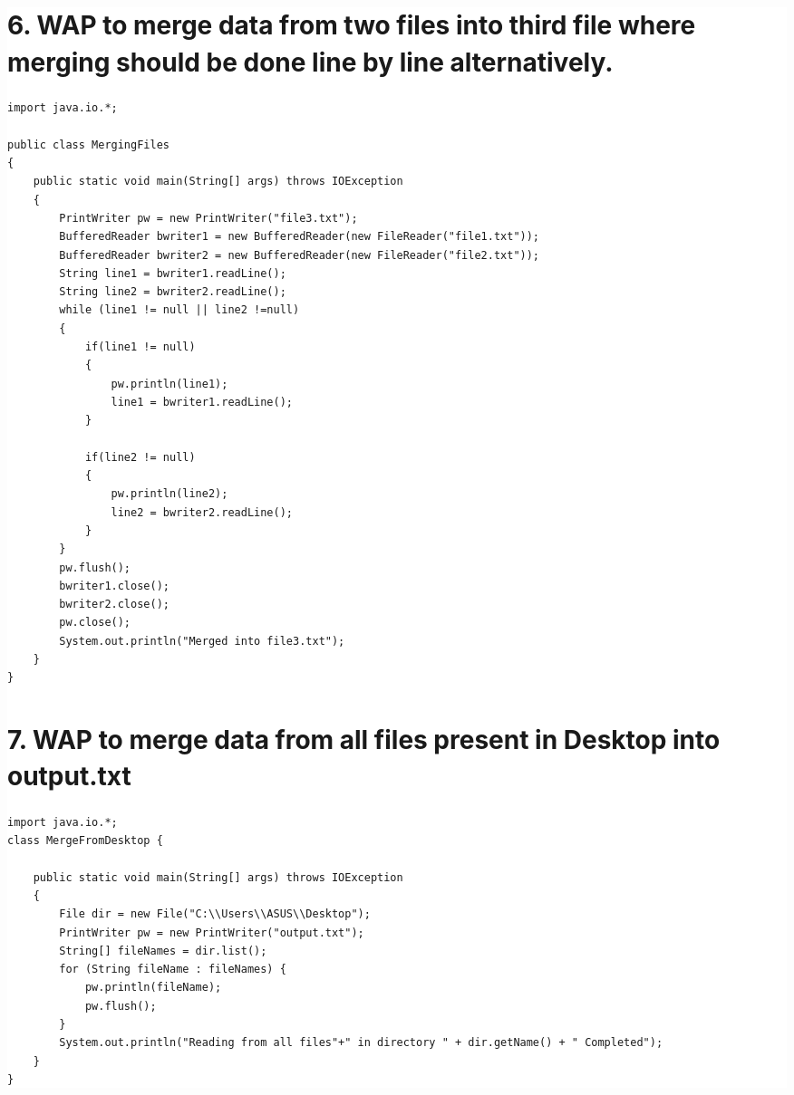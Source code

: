 # 6. WAP to merge data from two files into third file where merging should be done line by line alternatively.
```
import java.io.*;
  
public class MergingFiles 
{
    public static void main(String[] args) throws IOException 
    {
        PrintWriter pw = new PrintWriter("file3.txt");
        BufferedReader bwriter1 = new BufferedReader(new FileReader("file1.txt"));
        BufferedReader bwriter2 = new BufferedReader(new FileReader("file2.txt")); 
        String line1 = bwriter1.readLine();
        String line2 = bwriter2.readLine();
        while (line1 != null || line2 !=null)
        {
            if(line1 != null)
            {
                pw.println(line1);
                line1 = bwriter1.readLine();
            }
              
            if(line2 != null)
            {
                pw.println(line2);
                line2 = bwriter2.readLine();
            }
        }
        pw.flush();
        bwriter1.close();
        bwriter2.close();
        pw.close();  
        System.out.println("Merged into file3.txt");
    }
}
```
# 7. WAP to merge data from all files present in Desktop into output.txt
```
import java.io.*;
class MergeFromDesktop {
 
    public static void main(String[] args) throws IOException
    {
        File dir = new File("C:\\Users\\ASUS\\Desktop");
        PrintWriter pw = new PrintWriter("output.txt");
        String[] fileNames = dir.list();
        for (String fileName : fileNames) {
            pw.println(fileName);
            pw.flush();
        }
        System.out.println("Reading from all files"+" in directory " + dir.getName() + " Completed");
    }
}

```



